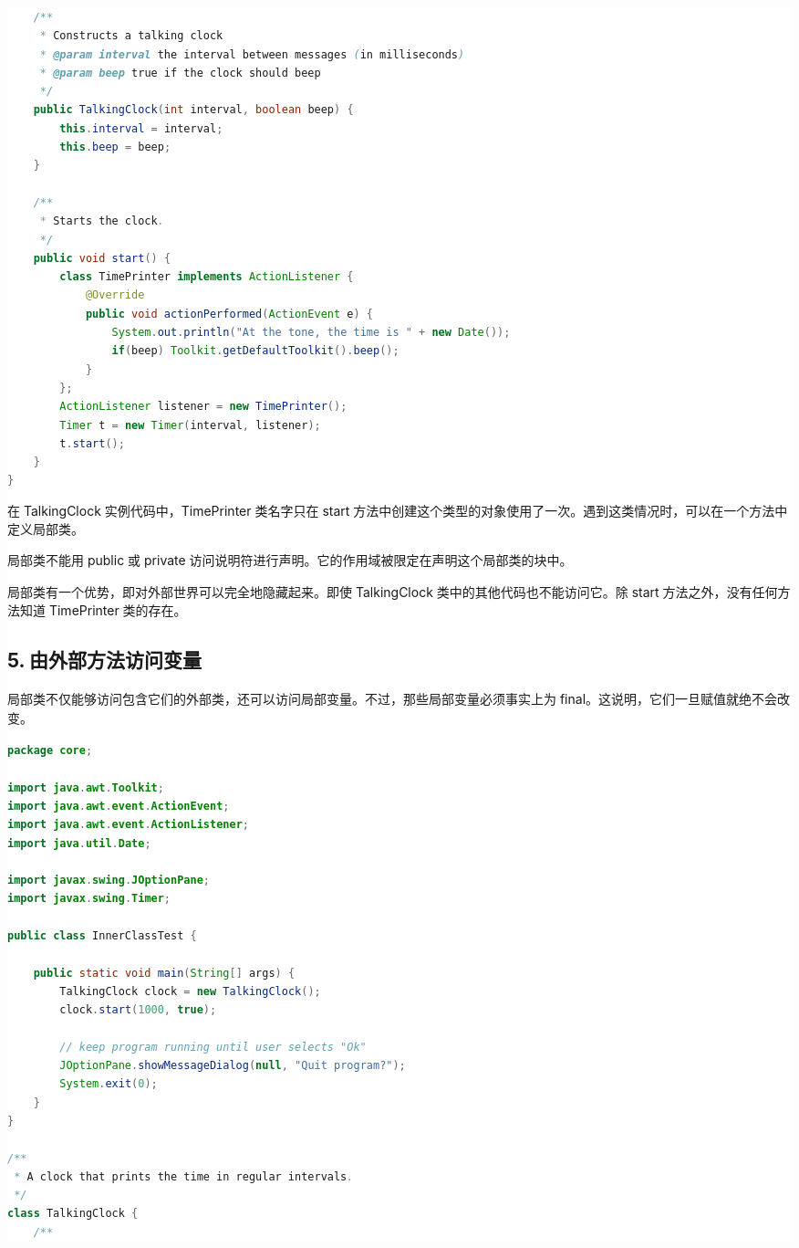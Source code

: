 ```java
    /**
     * Constructs a talking clock
     * @param interval the interval between messages (in milliseconds)
     * @param beep true if the clock should beep
     */
    public TalkingClock(int interval, boolean beep) {
        this.interval = interval;
        this.beep = beep;
    }
    
    /**
     * Starts the clock.
     */
    public void start() {
        class TimePrinter implements ActionListener {
            @Override
            public void actionPerformed(ActionEvent e) {
                System.out.println("At the tone, the time is " + new Date());
                if(beep) Toolkit.getDefaultToolkit().beep();
            }
        };
        ActionListener listener = new TimePrinter();
        Timer t = new Timer(interval, listener);
        t.start();
    }
}
```

在 TalkingClock 实例代码中，TimePrinter 类名字只在 start 方法中创建这个类型的对象使用了一次。遇到这类情况时，可以在一个方法中定义局部类。

局部类不能用 public 或 private 访问说明符进行声明。它的作用域被限定在声明这个局部类的块中。

局部类有一个优势，即对外部世界可以完全地隐藏起来。即使 TalkingClock 类中的其他代码也不能访问它。除 start 方法之外，没有任何方法知道 TimePrinter 类的存在。

## 5. 由外部方法访问变量
局部类不仅能够访问包含它们的外部类，还可以访问局部变量。不过，那些局部变量必须事实上为 final。这说明，它们一旦赋值就绝不会改变。
```java
package core;

import java.awt.Toolkit;
import java.awt.event.ActionEvent;
import java.awt.event.ActionListener;
import java.util.Date;

import javax.swing.JOptionPane;
import javax.swing.Timer;

public class InnerClassTest {

    public static void main(String[] args) {
        TalkingClock clock = new TalkingClock();
        clock.start(1000, true);
        
        // keep program running until user selects "Ok"
        JOptionPane.showMessageDialog(null, "Quit program?");
        System.exit(0);
    }
}

/**
 * A clock that prints the time in regular intervals.
 */
class TalkingClock {
    /**
```